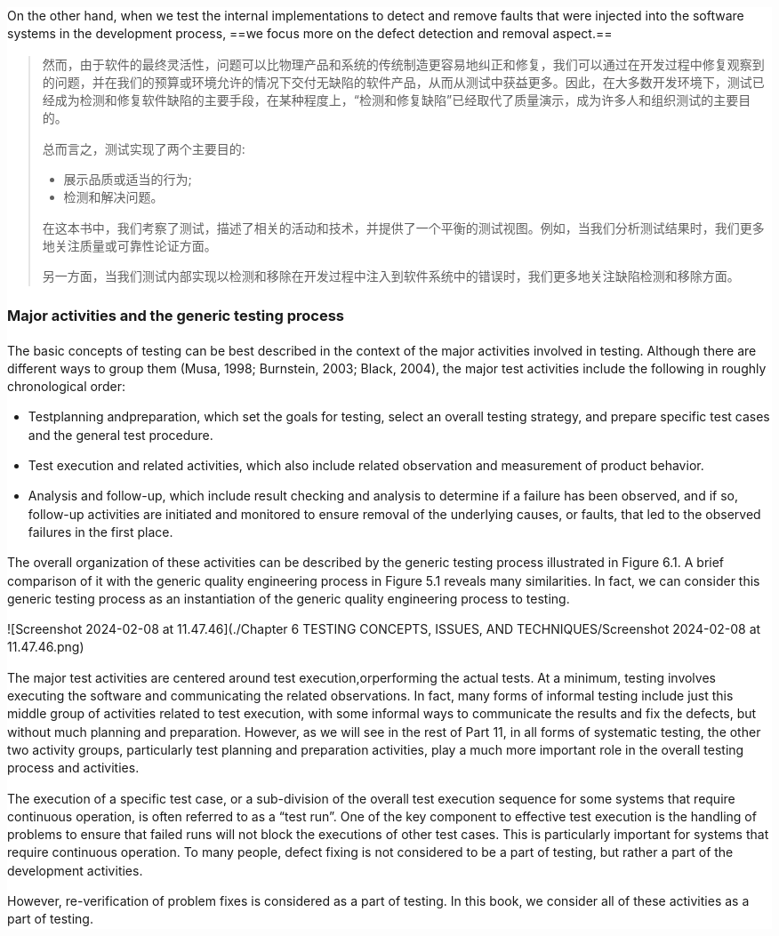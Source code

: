 On the other hand, when we test the internal implementations to detect and remove faults that were injected into the software systems in the development process, ==we focus more on the defect detection and removal aspect.==

> 然而，由于软件的最终灵活性，问题可以比物理产品和系统的传统制造更容易地纠正和修复，我们可以通过在开发过程中修复观察到的问题，并在我们的预算或环境允许的情况下交付无缺陷的软件产品，从而从测试中获益更多。因此，在大多数开发环境下，测试已经成为检测和修复软件缺陷的主要手段，在某种程度上，“检测和修复缺陷”已经取代了质量演示，成为许多人和组织测试的主要目的。
>
> 总而言之，测试实现了两个主要目的:
>
> * 展示品质或适当的行为;
> * 检测和解决问题。
>
> 在这本书中，我们考察了测试，描述了相关的活动和技术，并提供了一个平衡的测试视图。例如，当我们分析测试结果时，我们更多地关注质量或可靠性论证方面。
>
> 另一方面，当我们测试内部实现以检测和移除在开发过程中注入到软件系统中的错误时，我们更多地关注缺陷检测和移除方面。

### Major activities and the generic testing process

The basic concepts of testing can be best described in the context of the major activities involved in testing. Although there are different ways to group them (Musa, 1998; Burnstein, 2003; Black, 2004), the major test activities include the following in roughly chronological order: 

* Testplanning andpreparation, which set the goals for testing, select an overall testing strategy, and prepare specific test cases and the general test procedure. 

* Test execution and related activities, which also include related observation and measurement of product behavior. 
* Analysis and follow-up, which include result checking and analysis to determine if a failure has been observed, and if so, follow-up activities are initiated and monitored to ensure removal of the underlying causes, or faults, that led to the observed failures in the first place. 

The overall organization of these activities can be described by the generic testing process illustrated in Figure 6.1. A brief comparison of it with the generic quality engineering process in Figure 5.1 reveals many similarities. In fact, we can consider this generic testing process as an instantiation of the generic quality engineering process to testing. 

![Screenshot 2024-02-08 at 11.47.46](./Chapter 6 TESTING CONCEPTS, ISSUES, AND TECHNIQUES/Screenshot 2024-02-08 at 11.47.46.png)

The major test activities are centered around test execution,orperforming the actual tests. At a minimum, testing involves executing the software and communicating the related observations. In fact, many forms of informal testing include just this middle group of activities related to test execution, with some informal ways to communicate the results and fix the defects, but without much planning and preparation. However, as we will see in the rest of Part 11, in all forms of systematic testing, the other two activity groups, particularly test planning and preparation activities, play a much more important role in the overall testing process and activities.

The execution of a specific test case, or a sub-division of the overall test execution sequence for some systems that require continuous operation, is often referred to as a “test run”. One of the key component to effective test execution is the handling of problems to ensure that failed runs will not block the executions of other test cases. This is particularly important for systems that require continuous operation. To many people, defect fixing is not considered to be a part of testing, but rather a part of the development activities. 

However, re-verification of problem fixes is considered as a part of testing. In this book, we consider all of these activities as a part of testing. 
